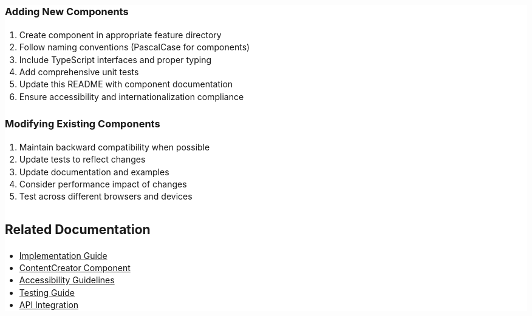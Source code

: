 ### Adding New Components
1. Create component in appropriate feature directory
2. Follow naming conventions (PascalCase for components)
3. Include TypeScript interfaces and proper typing
4. Add comprehensive unit tests
5. Update this README with component documentation
6. Ensure accessibility and internationalization compliance

### Modifying Existing Components
1. Maintain backward compatibility when possible
2. Update tests to reflect changes
3. Update documentation and examples
4. Consider performance impact of changes
5. Test across different browsers and devices

## Related Documentation

- [Implementation Guide](../../docs/ai/implementation/README.md)
- [ContentCreator Component](../../docs/ai/implementation/content-creator-component.md)
- [Accessibility Guidelines](../accessibility-i18n-README.md)
- [Testing Guide](../test/README.md)
- [API Integration](../services/README.md)
